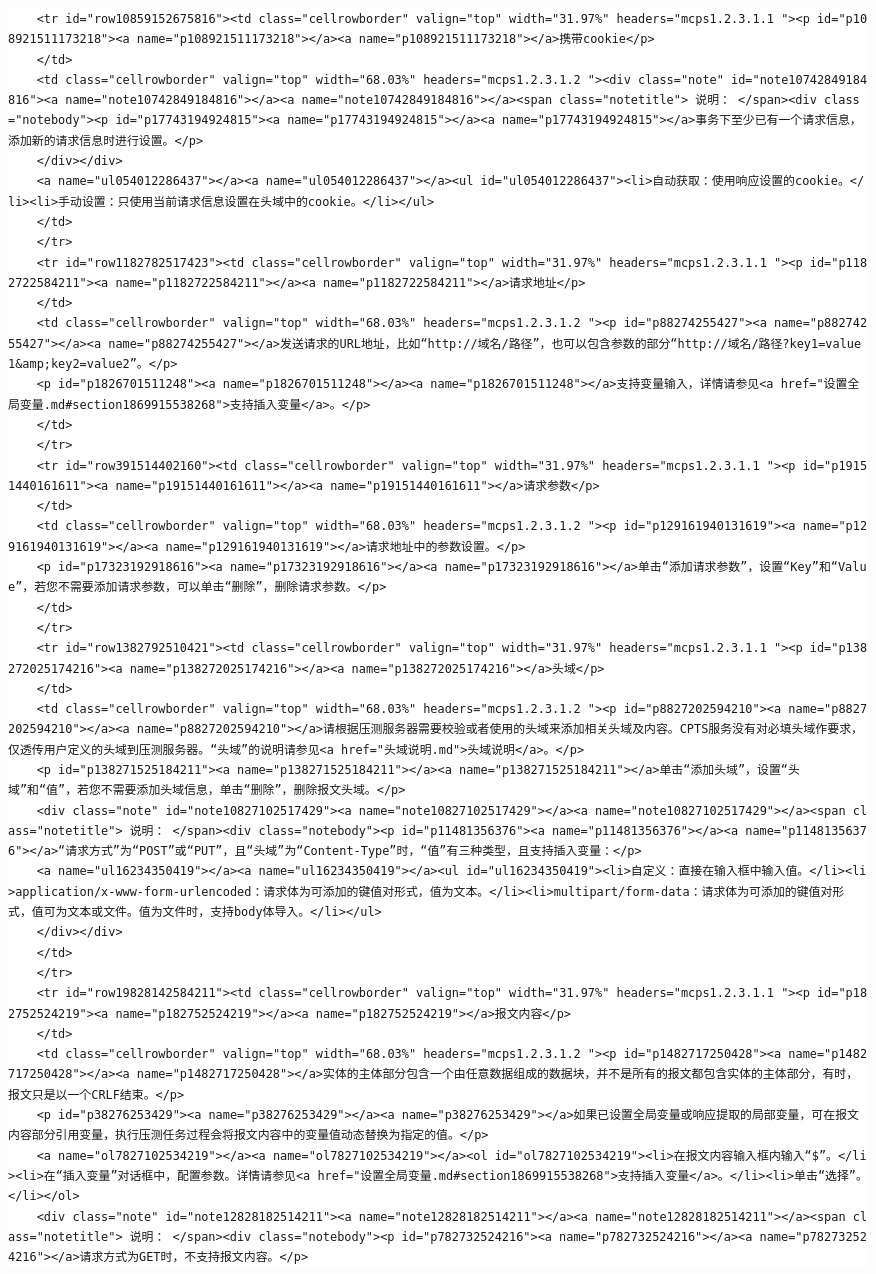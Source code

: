         <tr id="row10859152675816"><td class="cellrowborder" valign="top" width="31.97%" headers="mcps1.2.3.1.1 "><p id="p108921511173218"><a name="p108921511173218"></a><a name="p108921511173218"></a>携带cookie</p>
        </td>
        <td class="cellrowborder" valign="top" width="68.03%" headers="mcps1.2.3.1.2 "><div class="note" id="note10742849184816"><a name="note10742849184816"></a><a name="note10742849184816"></a><span class="notetitle"> 说明： </span><div class="notebody"><p id="p17743194924815"><a name="p17743194924815"></a><a name="p17743194924815"></a>事务下至少已有一个请求信息，添加新的请求信息时进行设置。</p>
        </div></div>
        <a name="ul054012286437"></a><a name="ul054012286437"></a><ul id="ul054012286437"><li>自动获取：使用响应设置的cookie。</li><li>手动设置：只使用当前请求信息设置在头域中的cookie。</li></ul>
        </td>
        </tr>
        <tr id="row1182782517423"><td class="cellrowborder" valign="top" width="31.97%" headers="mcps1.2.3.1.1 "><p id="p1182722584211"><a name="p1182722584211"></a><a name="p1182722584211"></a>请求地址</p>
        </td>
        <td class="cellrowborder" valign="top" width="68.03%" headers="mcps1.2.3.1.2 "><p id="p88274255427"><a name="p88274255427"></a><a name="p88274255427"></a>发送请求的URL地址，比如“http://域名/路径”，也可以包含参数的部分“http://域名/路径?key1=value1&amp;key2=value2”。</p>
        <p id="p1826701511248"><a name="p1826701511248"></a><a name="p1826701511248"></a>支持变量输入，详情请参见<a href="设置全局变量.md#section1869915538268">支持插入变量</a>。</p>
        </td>
        </tr>
        <tr id="row391514402160"><td class="cellrowborder" valign="top" width="31.97%" headers="mcps1.2.3.1.1 "><p id="p19151440161611"><a name="p19151440161611"></a><a name="p19151440161611"></a>请求参数</p>
        </td>
        <td class="cellrowborder" valign="top" width="68.03%" headers="mcps1.2.3.1.2 "><p id="p129161940131619"><a name="p129161940131619"></a><a name="p129161940131619"></a>请求地址中的参数设置。</p>
        <p id="p17323192918616"><a name="p17323192918616"></a><a name="p17323192918616"></a>单击“添加请求参数”，设置“Key”和“Value”，若您不需要添加请求参数，可以单击“删除”，删除请求参数。</p>
        </td>
        </tr>
        <tr id="row1382792510421"><td class="cellrowborder" valign="top" width="31.97%" headers="mcps1.2.3.1.1 "><p id="p138272025174216"><a name="p138272025174216"></a><a name="p138272025174216"></a>头域</p>
        </td>
        <td class="cellrowborder" valign="top" width="68.03%" headers="mcps1.2.3.1.2 "><p id="p8827202594210"><a name="p8827202594210"></a><a name="p8827202594210"></a>请根据压测服务器需要校验或者使用的头域来添加相关头域及内容。CPTS服务没有对必填头域作要求，仅透传用户定义的头域到压测服务器。“头域”的说明请参见<a href="头域说明.md">头域说明</a>。</p>
        <p id="p138271525184211"><a name="p138271525184211"></a><a name="p138271525184211"></a>单击“添加头域”，设置“头域”和“值”，若您不需要添加头域信息，单击“删除”，删除报文头域。</p>
        <div class="note" id="note10827102517429"><a name="note10827102517429"></a><a name="note10827102517429"></a><span class="notetitle"> 说明： </span><div class="notebody"><p id="p11481356376"><a name="p11481356376"></a><a name="p11481356376"></a>“请求方式”为“POST”或“PUT”，且“头域”为“Content-Type”时，“值”有三种类型，且支持插入变量：</p>
        <a name="ul16234350419"></a><a name="ul16234350419"></a><ul id="ul16234350419"><li>自定义：直接在输入框中输入值。</li><li>application/x-www-form-urlencoded：请求体为可添加的键值对形式，值为文本。</li><li>multipart/form-data：请求体为可添加的键值对形式，值可为文本或文件。值为文件时，支持body体导入。</li></ul>
        </div></div>
        </td>
        </tr>
        <tr id="row19828142584211"><td class="cellrowborder" valign="top" width="31.97%" headers="mcps1.2.3.1.1 "><p id="p182752524219"><a name="p182752524219"></a><a name="p182752524219"></a>报文内容</p>
        </td>
        <td class="cellrowborder" valign="top" width="68.03%" headers="mcps1.2.3.1.2 "><p id="p1482717250428"><a name="p1482717250428"></a><a name="p1482717250428"></a>实体的主体部分包含一个由任意数据组成的数据块，并不是所有的报文都包含实体的主体部分，有时，报文只是以一个CRLF结束。</p>
        <p id="p38276253429"><a name="p38276253429"></a><a name="p38276253429"></a>如果已设置全局变量或响应提取的局部变量，可在报文内容部分引用变量，执行压测任务过程会将报文内容中的变量值动态替换为指定的值。</p>
        <a name="ol7827102534219"></a><a name="ol7827102534219"></a><ol id="ol7827102534219"><li>在报文内容输入框内输入“$”。</li><li>在“插入变量”对话框中，配置参数。详情请参见<a href="设置全局变量.md#section1869915538268">支持插入变量</a>。</li><li>单击“选择”。</li></ol>
        <div class="note" id="note12828182514211"><a name="note12828182514211"></a><a name="note12828182514211"></a><span class="notetitle"> 说明： </span><div class="notebody"><p id="p782732524216"><a name="p782732524216"></a><a name="p782732524216"></a>请求方式为GET时，不支持报文内容。</p>